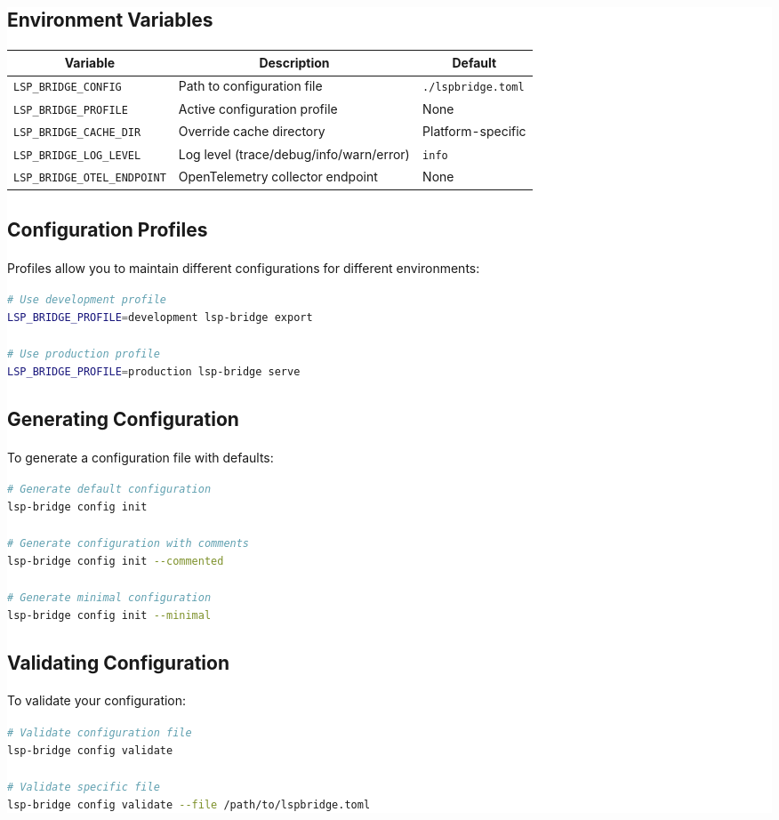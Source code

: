 ## Environment Variables

| Variable | Description | Default |
|----------|-------------|---------|
| `LSP_BRIDGE_CONFIG` | Path to configuration file | `./lspbridge.toml` |
| `LSP_BRIDGE_PROFILE` | Active configuration profile | None |
| `LSP_BRIDGE_CACHE_DIR` | Override cache directory | Platform-specific |
| `LSP_BRIDGE_LOG_LEVEL` | Log level (trace/debug/info/warn/error) | `info` |
| `LSP_BRIDGE_OTEL_ENDPOINT` | OpenTelemetry collector endpoint | None |

## Configuration Profiles

Profiles allow you to maintain different configurations for different environments:

```bash
# Use development profile
LSP_BRIDGE_PROFILE=development lsp-bridge export

# Use production profile
LSP_BRIDGE_PROFILE=production lsp-bridge serve
```

## Generating Configuration

To generate a configuration file with defaults:

```bash
# Generate default configuration
lsp-bridge config init

# Generate configuration with comments
lsp-bridge config init --commented

# Generate minimal configuration
lsp-bridge config init --minimal
```

## Validating Configuration

To validate your configuration:

```bash
# Validate configuration file
lsp-bridge config validate

# Validate specific file
lsp-bridge config validate --file /path/to/lspbridge.toml
```
